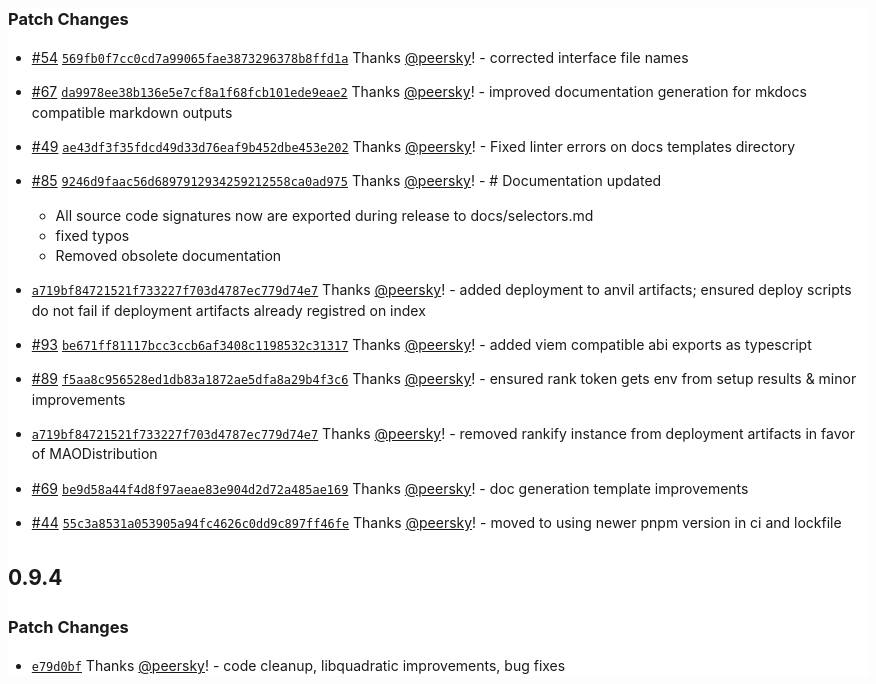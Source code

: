 ### Patch Changes

- [#54](https://github.com/peeramid-labs/contracts/pull/54) [`569fb0f7cc0cd7a99065fae3873296378b8ffd1a`](https://github.com/peeramid-labs/contracts/commit/569fb0f7cc0cd7a99065fae3873296378b8ffd1a) Thanks [@peersky](https://github.com/peersky)! - corrected interface file names

- [#67](https://github.com/peeramid-labs/contracts/pull/67) [`da9978ee38b136e5e7cf8a1f68fcb101ede9eae2`](https://github.com/peeramid-labs/contracts/commit/da9978ee38b136e5e7cf8a1f68fcb101ede9eae2) Thanks [@peersky](https://github.com/peersky)! - improved documentation generation for mkdocs compatible markdown outputs

- [#49](https://github.com/peeramid-labs/contracts/pull/49) [`ae43df3f35fdcd49d33d76eaf9b452dbe453e202`](https://github.com/peeramid-labs/contracts/commit/ae43df3f35fdcd49d33d76eaf9b452dbe453e202) Thanks [@peersky](https://github.com/peersky)! - Fixed linter errors on docs templates directory

- [#85](https://github.com/peeramid-labs/contracts/pull/85) [`9246d9faac56d6897912934259212558ca0ad975`](https://github.com/peeramid-labs/contracts/commit/9246d9faac56d6897912934259212558ca0ad975) Thanks [@peersky](https://github.com/peersky)! - # Documentation updated

  - All source code signatures now are exported during release to docs/selectors.md
  - fixed typos
  - Removed obsolete documentation

- [`a719bf84721521f733227f703d4787ec779d74e7`](https://github.com/peeramid-labs/contracts/commit/a719bf84721521f733227f703d4787ec779d74e7) Thanks [@peersky](https://github.com/peersky)! - added deployment to anvil artifacts; ensured deploy scripts do not fail if deployment artifacts already registred on index

- [#93](https://github.com/peeramid-labs/contracts/pull/93) [`be671ff81117bcc3ccb6af3408c1198532c31317`](https://github.com/peeramid-labs/contracts/commit/be671ff81117bcc3ccb6af3408c1198532c31317) Thanks [@peersky](https://github.com/peersky)! - added viem compatible abi exports as typescript

- [#89](https://github.com/peeramid-labs/contracts/pull/89) [`f5aa8c956528ed1db83a1872ae5dfa8a29b4f3c6`](https://github.com/peeramid-labs/contracts/commit/f5aa8c956528ed1db83a1872ae5dfa8a29b4f3c6) Thanks [@peersky](https://github.com/peersky)! - ensured rank token gets env from setup results & minor improvements

- [`a719bf84721521f733227f703d4787ec779d74e7`](https://github.com/peeramid-labs/contracts/commit/a719bf84721521f733227f703d4787ec779d74e7) Thanks [@peersky](https://github.com/peersky)! - removed rankify instance from deployment artifacts in favor of MAODistribution

- [#69](https://github.com/peeramid-labs/contracts/pull/69) [`be9d58a44f4d8f97aeae83e904d2d72a485ae169`](https://github.com/peeramid-labs/contracts/commit/be9d58a44f4d8f97aeae83e904d2d72a485ae169) Thanks [@peersky](https://github.com/peersky)! - doc generation template improvements

- [#44](https://github.com/peeramid-labs/contracts/pull/44) [`55c3a8531a053905a94fc4626c0dd9c897ff46fe`](https://github.com/peeramid-labs/contracts/commit/55c3a8531a053905a94fc4626c0dd9c897ff46fe) Thanks [@peersky](https://github.com/peersky)! - moved to using newer pnpm version in ci and lockfile

## 0.9.4

### Patch Changes

- [`e79d0bf`](https://github.com/rankify-it/contracts/commit/e79d0bf398556e0fa0adf78063c46efa840c85d8) Thanks [@peersky](https://github.com/peersky)! - code cleanup, libquadratic improvements, bug fixes
